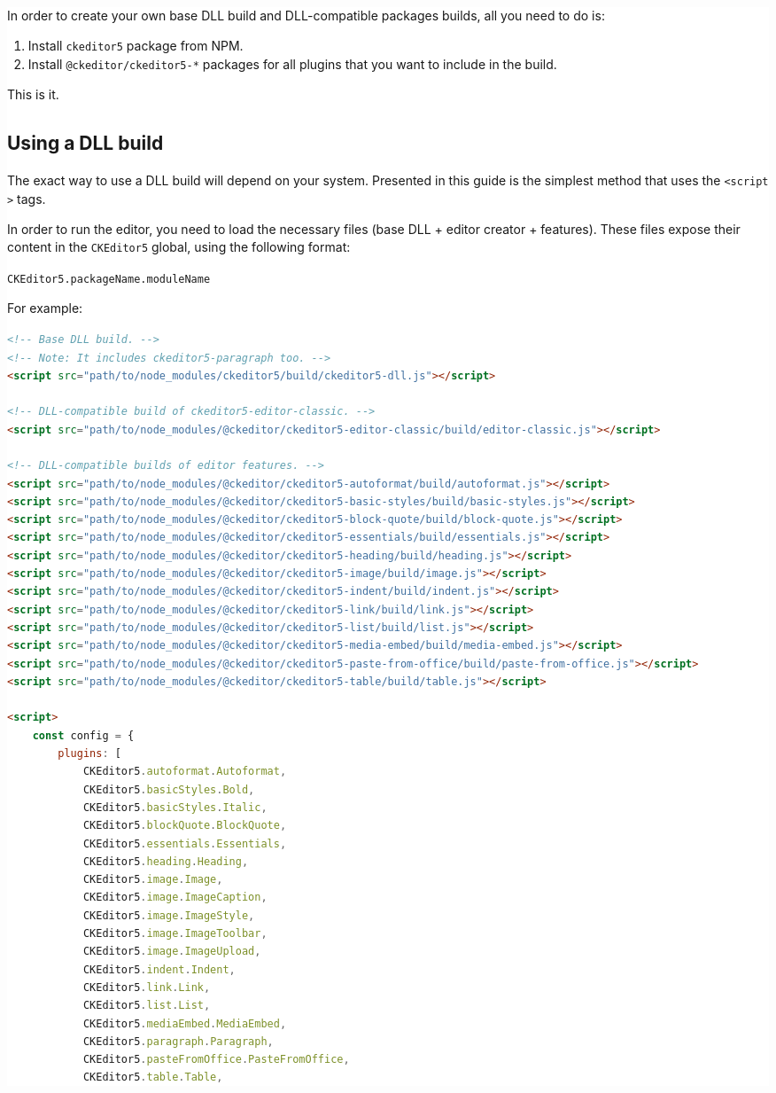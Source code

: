 In order to create your own base DLL build and DLL-compatible packages builds, all you need to do is:

1. Install `ckeditor5` package from NPM.
1. Install `@ckeditor/ckeditor5-*` packages for all plugins that you want to include in the build.

This is it.

## Using a DLL build

The exact way to use a DLL build will depend on your system. Presented in this guide is the simplest method that uses the `<script>` tags.

In order to run the editor, you need to load the necessary files (base DLL + editor creator + features). These files expose their content in the `CKEditor5` global, using the following format:

```
CKEditor5.packageName.moduleName
```

For example:

```html
<!-- Base DLL build. -->
<!-- Note: It includes ckeditor5-paragraph too. -->
<script src="path/to/node_modules/ckeditor5/build/ckeditor5-dll.js"></script>

<!-- DLL-compatible build of ckeditor5-editor-classic. -->
<script src="path/to/node_modules/@ckeditor/ckeditor5-editor-classic/build/editor-classic.js"></script>

<!-- DLL-compatible builds of editor features. -->
<script src="path/to/node_modules/@ckeditor/ckeditor5-autoformat/build/autoformat.js"></script>
<script src="path/to/node_modules/@ckeditor/ckeditor5-basic-styles/build/basic-styles.js"></script>
<script src="path/to/node_modules/@ckeditor/ckeditor5-block-quote/build/block-quote.js"></script>
<script src="path/to/node_modules/@ckeditor/ckeditor5-essentials/build/essentials.js"></script>
<script src="path/to/node_modules/@ckeditor/ckeditor5-heading/build/heading.js"></script>
<script src="path/to/node_modules/@ckeditor/ckeditor5-image/build/image.js"></script>
<script src="path/to/node_modules/@ckeditor/ckeditor5-indent/build/indent.js"></script>
<script src="path/to/node_modules/@ckeditor/ckeditor5-link/build/link.js"></script>
<script src="path/to/node_modules/@ckeditor/ckeditor5-list/build/list.js"></script>
<script src="path/to/node_modules/@ckeditor/ckeditor5-media-embed/build/media-embed.js"></script>
<script src="path/to/node_modules/@ckeditor/ckeditor5-paste-from-office/build/paste-from-office.js"></script>
<script src="path/to/node_modules/@ckeditor/ckeditor5-table/build/table.js"></script>

<script>
	const config = {
		plugins: [
			CKEditor5.autoformat.Autoformat,
			CKEditor5.basicStyles.Bold,
			CKEditor5.basicStyles.Italic,
			CKEditor5.blockQuote.BlockQuote,
			CKEditor5.essentials.Essentials,
			CKEditor5.heading.Heading,
			CKEditor5.image.Image,
			CKEditor5.image.ImageCaption,
			CKEditor5.image.ImageStyle,
			CKEditor5.image.ImageToolbar,
			CKEditor5.image.ImageUpload,
			CKEditor5.indent.Indent,
			CKEditor5.link.Link,
			CKEditor5.list.List,
			CKEditor5.mediaEmbed.MediaEmbed,
			CKEditor5.paragraph.Paragraph,
			CKEditor5.pasteFromOffice.PasteFromOffice,
			CKEditor5.table.Table,
```